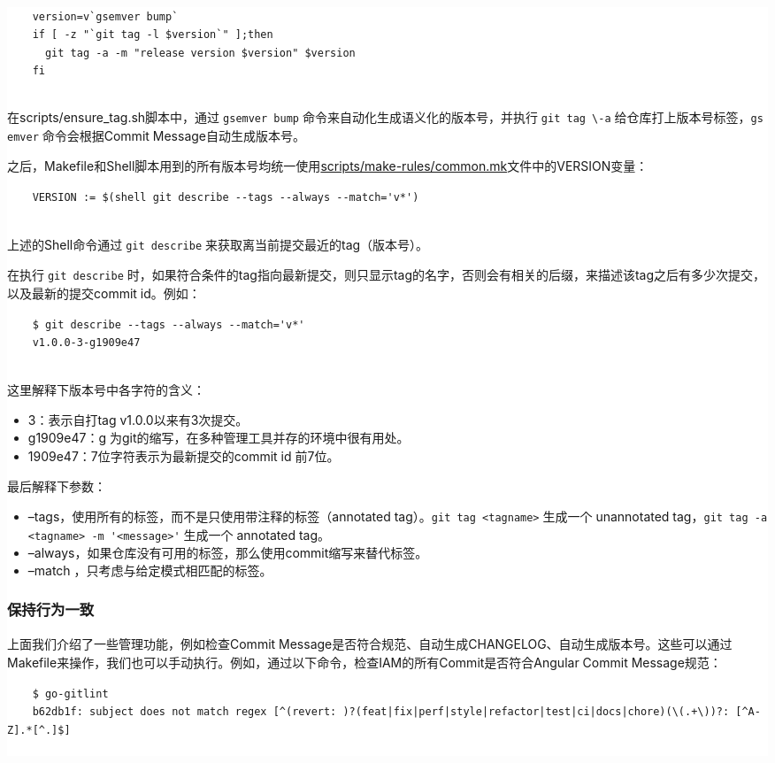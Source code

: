 ```
    version=v`gsemver bump`
    if [ -z "`git tag -l $version`" ];then
      git tag -a -m "release version $version" $version
    fi
    

```

在scripts/ensure\_tag.sh脚本中，通过 `gsemver bump` 命令来自动化生成语义化的版本号，并执行 `git tag \-a` 给仓库打上版本号标签，`gsemver` 命令会根据Commit Message自动生成版本号。

之后，Makefile和Shell脚本用到的所有版本号均统一使用[scripts/make-rules/common.mk](https://github.com/marmotedu/iam/blob/v1.0.0/scripts/make-rules/common.mk#L28)文件中的VERSION变量：

```
    VERSION := $(shell git describe --tags --always --match='v*')
    

```

上述的Shell命令通过 `git describe` 来获取离当前提交最近的tag（版本号）。

在执行 `git describe` 时，如果符合条件的tag指向最新提交，则只显示tag的名字，否则会有相关的后缀，来描述该tag之后有多少次提交，以及最新的提交commit id。例如：

```
    $ git describe --tags --always --match='v*'
    v1.0.0-3-g1909e47
    

```

这里解释下版本号中各字符的含义：

* 3：表示自打tag v1.0.0以来有3次提交。
* g1909e47：g 为git的缩写，在多种管理工具并存的环境中很有用处。
* 1909e47：7位字符表示为最新提交的commit id 前7位。

最后解释下参数：

* –tags，使用所有的标签，而不是只使用带注释的标签（annotated tag）。`git tag <tagname>` 生成一个 unannotated tag，`git tag -a <tagname> -m '<message>'` 生成一个 annotated tag。
* –always，如果仓库没有可用的标签，那么使用commit缩写来替代标签。
* –match ，只考虑与给定模式相匹配的标签。

### 保持行为一致

上面我们介绍了一些管理功能，例如检查Commit Message是否符合规范、自动生成CHANGELOG、自动生成版本号。这些可以通过Makefile来操作，我们也可以手动执行。例如，通过以下命令，检查IAM的所有Commit是否符合Angular Commit Message规范：

```
    $ go-gitlint
    b62db1f: subject does not match regex [^(revert: )?(feat|fix|perf|style|refactor|test|ci|docs|chore)(\(.+\))?: [^A-Z].*[^.]$]
    

```
